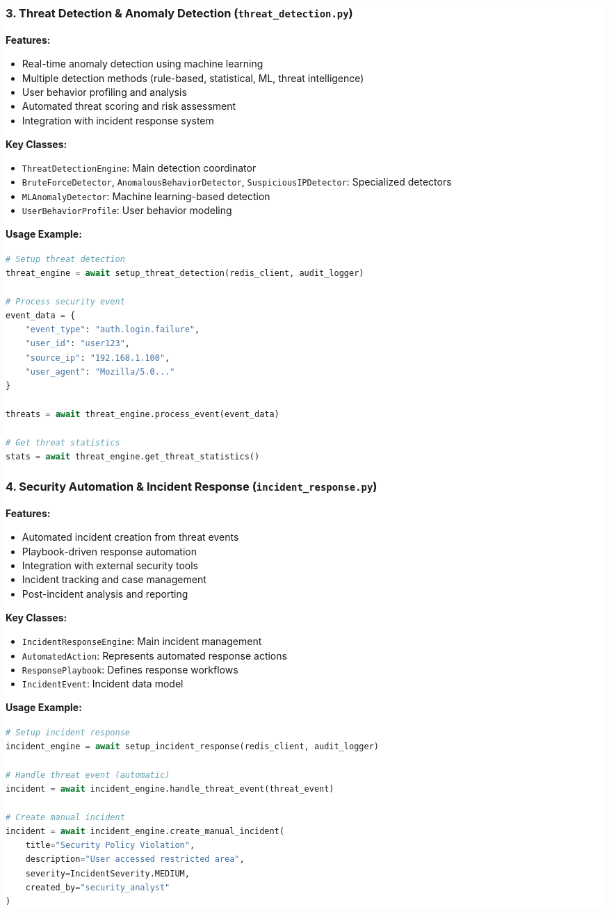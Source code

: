 ### 3. Threat Detection & Anomaly Detection (`threat_detection.py`)

**Features:**
- Real-time anomaly detection using machine learning
- Multiple detection methods (rule-based, statistical, ML, threat intelligence)
- User behavior profiling and analysis
- Automated threat scoring and risk assessment
- Integration with incident response system

**Key Classes:**
- `ThreatDetectionEngine`: Main detection coordinator
- `BruteForceDetector`, `AnomalousBehaviorDetector`, `SuspiciousIPDetector`: Specialized detectors
- `MLAnomalyDetector`: Machine learning-based detection
- `UserBehaviorProfile`: User behavior modeling

**Usage Example:**
```python
# Setup threat detection
threat_engine = await setup_threat_detection(redis_client, audit_logger)

# Process security event
event_data = {
    "event_type": "auth.login.failure",
    "user_id": "user123",
    "source_ip": "192.168.1.100",
    "user_agent": "Mozilla/5.0..."
}

threats = await threat_engine.process_event(event_data)

# Get threat statistics
stats = await threat_engine.get_threat_statistics()
```

### 4. Security Automation & Incident Response (`incident_response.py`)

**Features:**
- Automated incident creation from threat events
- Playbook-driven response automation
- Integration with external security tools
- Incident tracking and case management
- Post-incident analysis and reporting

**Key Classes:**
- `IncidentResponseEngine`: Main incident management
- `AutomatedAction`: Represents automated response actions
- `ResponsePlaybook`: Defines response workflows
- `IncidentEvent`: Incident data model

**Usage Example:**
```python
# Setup incident response
incident_engine = await setup_incident_response(redis_client, audit_logger)

# Handle threat event (automatic)
incident = await incident_engine.handle_threat_event(threat_event)

# Create manual incident
incident = await incident_engine.create_manual_incident(
    title="Security Policy Violation",
    description="User accessed restricted area",
    severity=IncidentSeverity.MEDIUM,
    created_by="security_analyst"
)
```